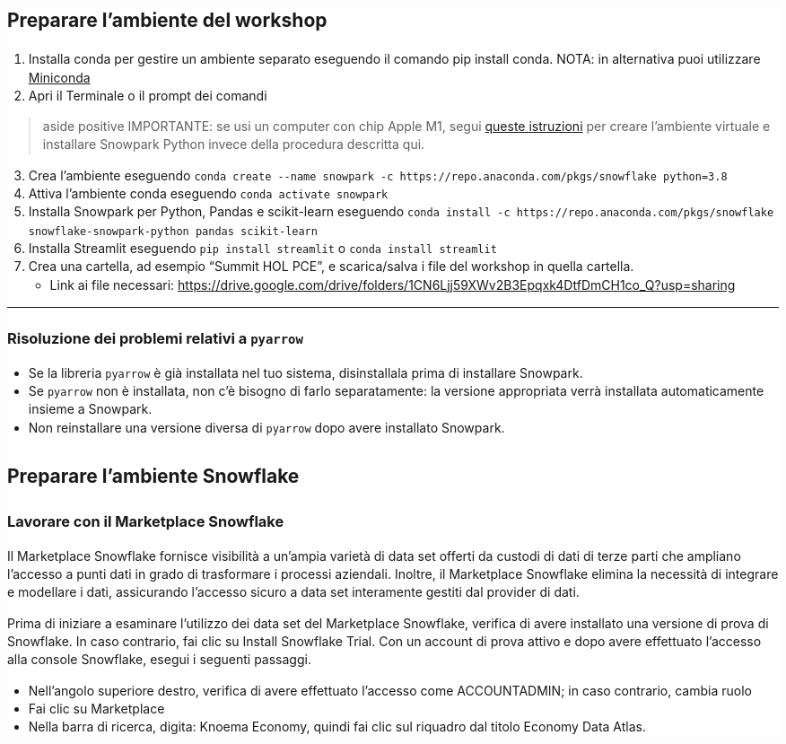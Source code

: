 

## Preparare l’ambiente del workshop


1. Installa conda per gestire un ambiente separato eseguendo il comando pip install conda. NOTA: in alternativa puoi utilizzare [Miniconda](https://docs.conda.io/en/latest/miniconda.html)
2. Apri il Terminale o il prompt dei comandi

> aside positive 
IMPORTANTE: se usi un computer con chip Apple M1, segui [queste istruzioni](https://docs.snowflake.com/en/developer-guide/snowpark/python/setup) per creare l’ambiente virtuale e installare Snowpark Python invece della procedura descritta qui.

3. Crea l’ambiente eseguendo `conda create --name snowpark -c https://repo.anaconda.com/pkgs/snowflake python=3.8`
4. Attiva l’ambiente conda eseguendo `conda activate snowpark`
5. Installa Snowpark per Python, Pandas e scikit-learn eseguendo `conda install -c https://repo.anaconda.com/pkgs/snowflake snowflake-snowpark-python pandas scikit-learn`
6. Installa Streamlit eseguendo `pip install streamlit` o `conda install streamlit`
7. Crea una cartella, ad esempio “Summit HOL PCE”, e scarica/salva i file del workshop in quella cartella.
    * Link ai file necessari: https://drive.google.com/drive/folders/1CN6Ljj59XWv2B3Epqxk4DtfDmCH1co_Q?usp=sharing

---

### Risoluzione dei problemi relativi a `pyarrow`

- Se la libreria `pyarrow` è già installata nel tuo sistema, disinstallala prima di installare Snowpark.
- Se `pyarrow` non è installata, non c’è bisogno di farlo separatamente: la versione appropriata verrà installata automaticamente insieme a Snowpark.
- Non reinstallare una versione diversa di `pyarrow` dopo avere installato Snowpark.


## Preparare l’ambiente Snowflake


### Lavorare con il Marketplace Snowflake

Il Marketplace Snowflake fornisce visibilità a un’ampia varietà di data set offerti da custodi di dati di terze parti che ampliano l’accesso a punti dati in grado di trasformare i processi aziendali. Inoltre, il Marketplace Snowflake elimina la necessità di integrare e modellare i dati, assicurando l’accesso sicuro a data set interamente gestiti dal provider di dati.


Prima di iniziare a esaminare l’utilizzo dei data set del Marketplace Snowflake, verifica di avere installato una versione di prova di Snowflake. In caso contrario, fai clic su Install Snowflake Trial. Con un account di prova attivo e dopo avere effettuato l’accesso alla console Snowflake, esegui i seguenti passaggi.



* Nell’angolo superiore destro, verifica di avere effettuato l’accesso come ACCOUNTADMIN; in caso contrario, cambia ruolo
* Fai clic su Marketplace
* Nella barra di ricerca, digita: Knoema Economy, quindi fai clic sul riquadro dal titolo Economy Data Atlas.
